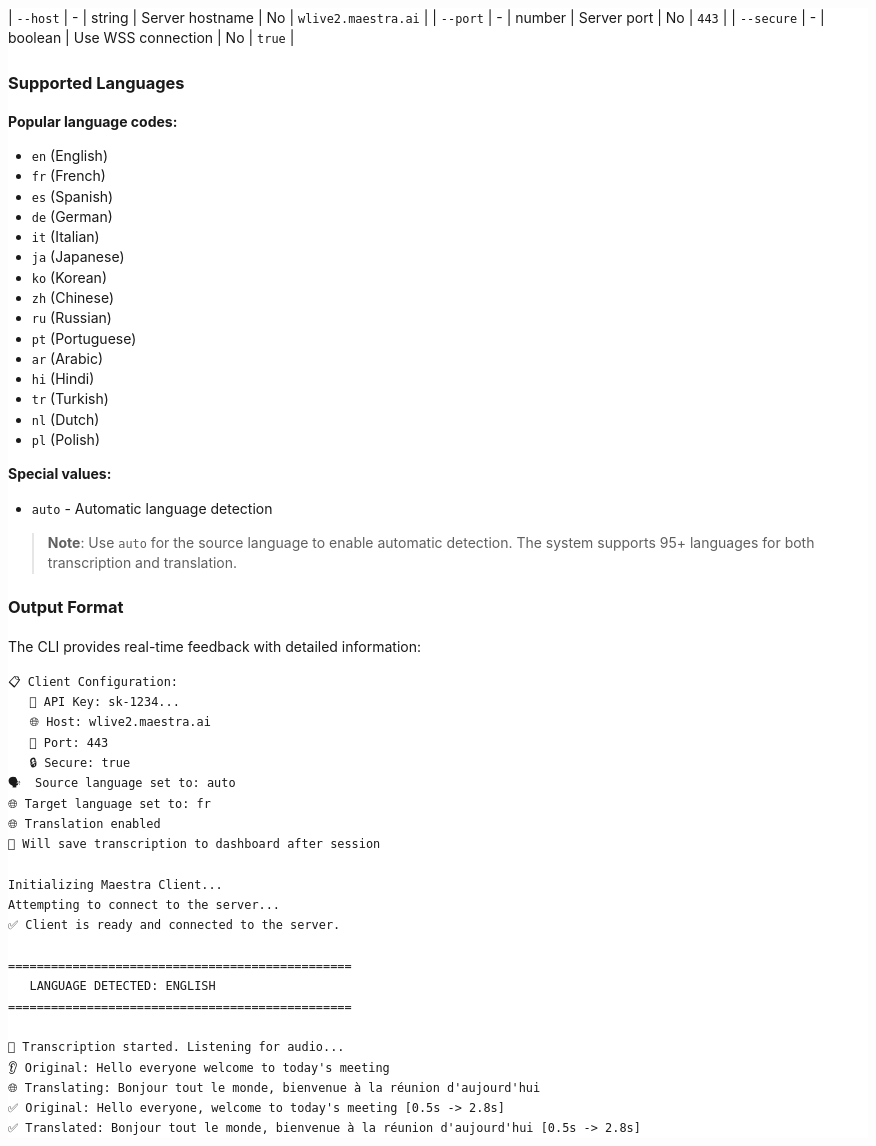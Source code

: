 | `--host` | - | string | Server hostname | No | `wlive2.maestra.ai` |
| `--port` | - | number | Server port | No | `443` |
| `--secure` | - | boolean | Use WSS connection | No | `true` |

### Supported Languages

**Popular language codes:**
- `en` (English)
- `fr` (French) 
- `es` (Spanish)
- `de` (German)
- `it` (Italian)
- `ja` (Japanese)
- `ko` (Korean)
- `zh` (Chinese)
- `ru` (Russian)
- `pt` (Portuguese)
- `ar` (Arabic)
- `hi` (Hindi)
- `tr` (Turkish)
- `nl` (Dutch)
- `pl` (Polish)

**Special values:**
- `auto` - Automatic language detection

> **Note**: Use `auto` for the source language to enable automatic detection. The system supports 95+ languages for both transcription and translation.

### Output Format

The CLI provides real-time feedback with detailed information:

```
📋 Client Configuration:
   🔑 API Key: sk-1234...
   🌐 Host: wlive2.maestra.ai
   🔌 Port: 443
   🔒 Secure: true
🗣️  Source language set to: auto
🌐 Target language set to: fr
🌐 Translation enabled
💾 Will save transcription to dashboard after session

Initializing Maestra Client...
Attempting to connect to the server...
✅ Client is ready and connected to the server.

================================================
   LANGUAGE DETECTED: ENGLISH   
================================================

🔴 Transcription started. Listening for audio...
👂 Original: Hello everyone welcome to today's meeting
🌐 Translating: Bonjour tout le monde, bienvenue à la réunion d'aujourd'hui
✅ Original: Hello everyone, welcome to today's meeting [0.5s -> 2.8s]
✅ Translated: Bonjour tout le monde, bienvenue à la réunion d'aujourd'hui [0.5s -> 2.8s]
```
